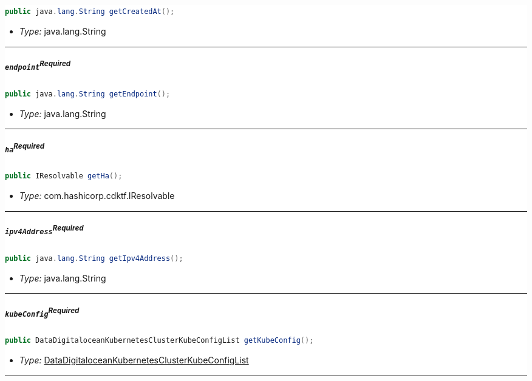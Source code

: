 ```java
public java.lang.String getCreatedAt();
```

- *Type:* java.lang.String

---

##### `endpoint`<sup>Required</sup> <a name="endpoint" id="@cdktf/provider-digitalocean.dataDigitaloceanKubernetesCluster.DataDigitaloceanKubernetesCluster.property.endpoint"></a>

```java
public java.lang.String getEndpoint();
```

- *Type:* java.lang.String

---

##### `ha`<sup>Required</sup> <a name="ha" id="@cdktf/provider-digitalocean.dataDigitaloceanKubernetesCluster.DataDigitaloceanKubernetesCluster.property.ha"></a>

```java
public IResolvable getHa();
```

- *Type:* com.hashicorp.cdktf.IResolvable

---

##### `ipv4Address`<sup>Required</sup> <a name="ipv4Address" id="@cdktf/provider-digitalocean.dataDigitaloceanKubernetesCluster.DataDigitaloceanKubernetesCluster.property.ipv4Address"></a>

```java
public java.lang.String getIpv4Address();
```

- *Type:* java.lang.String

---

##### `kubeConfig`<sup>Required</sup> <a name="kubeConfig" id="@cdktf/provider-digitalocean.dataDigitaloceanKubernetesCluster.DataDigitaloceanKubernetesCluster.property.kubeConfig"></a>

```java
public DataDigitaloceanKubernetesClusterKubeConfigList getKubeConfig();
```

- *Type:* <a href="#@cdktf/provider-digitalocean.dataDigitaloceanKubernetesCluster.DataDigitaloceanKubernetesClusterKubeConfigList">DataDigitaloceanKubernetesClusterKubeConfigList</a>

---
